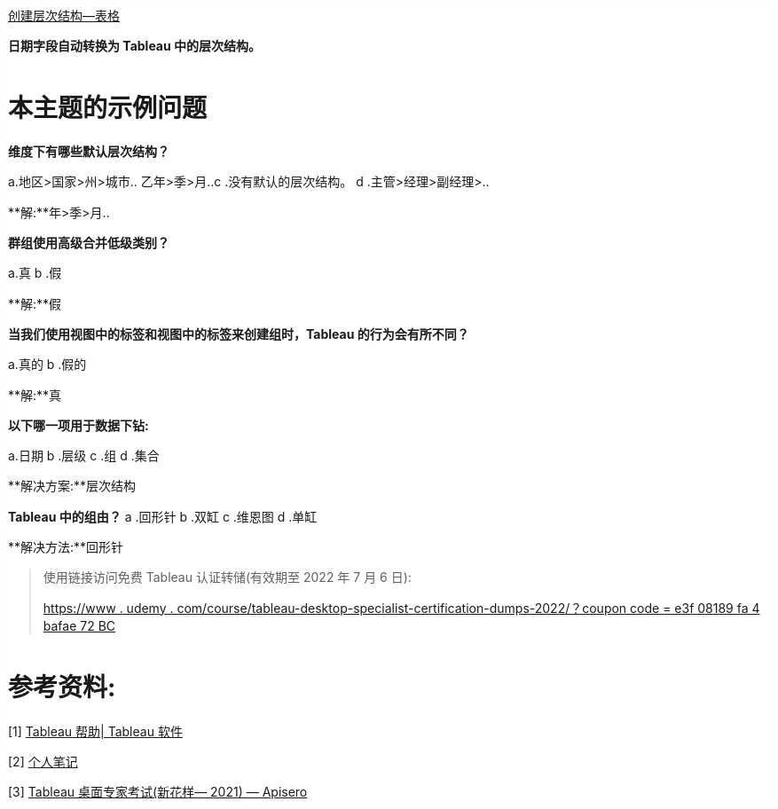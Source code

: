 [创建层次结构—表格](https://help.tableau.com/current/pro/desktop/en-us/qs_hierarchies.htm)

**日期字段自动转换为 Tableau 中的层次结构。**

# 本主题的示例问题

**维度下有哪些默认层次结构？**

a.地区>国家>州>城市..
乙年>季>月..c .没有默认的层次结构。
d .主管>经理>副经理>..

**解:**年>季>月..

**群组使用高级合并低级类别？**

a.真
b .假

**解:**假

**当我们使用视图中的标签和视图中的标签来创建组时，Tableau 的行为会有所不同？**

a.真的
b .假的

**解:**真

**以下哪一项用于数据下钻:**

a.日期
b .层级
c .组
d .集合

**解决方案:**层次结构

**Tableau 中的组由？** a .回形针
b .双缸
c .维恩图
d .单缸

**解决方法:**回形针

> 使用链接访问免费 Tableau 认证转储(有效期至 2022 年 7 月 6 日):
> 
> [https://www . udemy . com/course/tableau-desktop-specialist-certification-dumps-2022/？coupon code = e3f 08189 fa 4 bafae 72 BC](https://www.udemy.com/course/tableau-desktop-specialist-certification-dumps-2022/?couponCode=E3F08189FA4BAFAE72BC)

# 参考资料:

[1] [Tableau 帮助| Tableau 软件](https://www.tableau.com/support/help)

[2] [个人笔记](https://dakshtrehan.notion.site/Tableau-Notes-c13fceda97b94bda940edbf6751cf303)

[3] [Tableau 桌面专家考试(新花样— 2021) — Apisero](https://apisero.com/tableau-desktop-specialist-exam-new-pattern-2021/)
